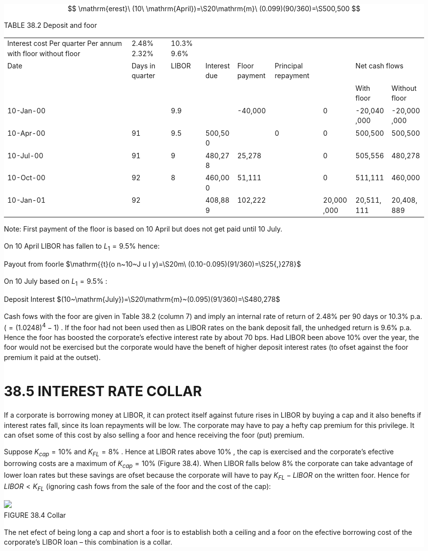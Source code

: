 $$
\mathrm{erest}\ (10\ \mathrm{April})=\S20\mathrm{m}\ (0.099)(90/360)=\S500,500
$$  

TABLE 38.2 Deposit and foor   


<html><body><table><tr><td>Interest cost Per quarter Per annum with floor without floor</td><td>2.48% 2.32%</td><td>10.3% 9.6%</td><td colspan="6"></td></tr><tr><td>Date</td><td>Days in quarter</td><td>LIBOR</td><td>Interest due</td><td>Floor payment</td><td>Principal repayment</td><td></td><td colspan="2">Net cash flows</td></tr><tr><td></td><td></td><td></td><td></td><td></td><td></td><td></td><td>With floor</td><td>Without floor</td></tr><tr><td>10-Jan-00</td><td></td><td>9.9</td><td></td><td>-40,000</td><td></td><td>0</td><td>-20,040,000</td><td>-20,000,000</td></tr><tr><td>10-Apr-00</td><td>91</td><td>9.5</td><td>500,500</td><td></td><td>0</td><td>0</td><td>500,500</td><td>500,500</td></tr><tr><td>10-Jul-00</td><td>91</td><td>9</td><td>480,278</td><td>25,278</td><td></td><td>0</td><td>505,556</td><td>480,278</td></tr><tr><td>10-Oct-00</td><td>92</td><td>8</td><td>460,000</td><td>51,111</td><td></td><td>0</td><td>511,111</td><td>460,000</td></tr><tr><td>10-Jan-01</td><td>92</td><td></td><td>408,889</td><td>102,222</td><td></td><td>20,000,000</td><td>20,511,111</td><td>20,408,889</td></tr></table></body></html>

Note: First payment of the floor is based on 10 April but does not get paid until 10 July.  

On 10 April LIBOR has fallen to $L_{1}=9.5\%$ hence:  

Payout from foorle $\mathrm{{t}(o n~10~J u l y)=\S20m\ (0.10-0.095)(91/360)=\S25{,}278}$  

On 10 July based on $L_{1}=9.5\%$ :  

Deposit Interest $(10~\mathrm{July})=\S20\mathrm{m}~(0.095)(91/360)=\S480,278$  

Cash fows with the foor are given in Table 38.2 (column 7) and imply an internal rate of return of $2.48\%$ per 90 days or $10.3\%$ p.a. $(=(1.0248)^{4}-1)$ . If the foor had not been used then as LIBOR rates on the bank deposit fall, the unhedged return is $9.6\%$ p.a. Hence the foor has boosted the corporate’s efective interest rate by about 70 bps. Had LIBOR been above $10\%$ over the year, the foor would not be exercised but the corporate would have the beneft of higher deposit interest rates (to ofset against the foor premium it paid at the outset).  

# 38.5 INTEREST RATE COLLAR  

If a corporate is borrowing money at LIBOR, it can protect itself against future rises in LIBOR by buying a cap and it also benefts if interest rates fall, since its loan repayments will be low. The corporate may have to pay a hefty cap premium for this privilege. It can ofset some of this cost by also selling a foor and hence receiving the foor (put) premium.  

Suppose $K_{c a p}=10\%$ and $K_{F L}=8\%$ . Hence at LIBOR rates above $10\%$ , the cap is exercised and the corporate’s efective borrowing costs are a maximum of $K_{c a p}=10\%$ (Figure 38.4). When LIBOR falls below $8\%$ the corporate can take advantage of lower loan rates but these savings are ofset because the corporate will have to pay $K_{F L}-L I B O R$ on the written foor. Hence for $L I B O R<K_{F L}$ (ignoring cash fows from the sale of the foor and the cost of the cap):  

![](images/851befc3b2be2f17784d1b6836b1afa89dcf11a6544e50ec4929234a637d2179.jpg)  
FIGURE 38.4 Collar  

The net efect of being long a cap and short a foor is to establish both a ceiling and a foor on the efective borrowing cost of the corporate’s LIBOR loan – this combination is a collar.  
